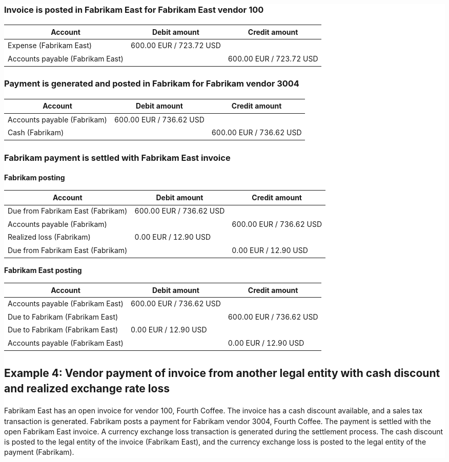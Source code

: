 ### Invoice is posted in Fabrikam East for Fabrikam East vendor 100

| Account                          | Debit amount            | Credit amount           |
|----------------------------------|-------------------------|-------------------------|
| Expense (Fabrikam East)          | 600.00 EUR / 723.72 USD |                         |
| Accounts payable (Fabrikam East) |                         | 600.00 EUR / 723.72 USD |

### Payment is generated and posted in Fabrikam for Fabrikam vendor 3004

| Account                     | Debit amount            | Credit amount           |
|-----------------------------|-------------------------|-------------------------|
| Accounts payable (Fabrikam) | 600.00 EUR / 736.62 USD |                         |
| Cash (Fabrikam)             |                         | 600.00 EUR / 736.62 USD |

### Fabrikam payment is settled with Fabrikam East invoice

**Fabrikam posting**

| Account                           | Debit amount            | Credit amount           |
|-----------------------------------|-------------------------|-------------------------|
| Due from Fabrikam East (Fabrikam) | 600.00 EUR / 736.62 USD |                         |
| Accounts payable (Fabrikam)       |                         | 600.00 EUR / 736.62 USD |
| Realized loss (Fabrikam)          | 0.00 EUR / 12.90 USD    |                         |
| Due from Fabrikam East (Fabrikam) |                         | 0.00 EUR / 12.90 USD    |

**Fabrikam East posting**

| Account                          | Debit amount            | Credit amount           |
|----------------------------------|-------------------------|-------------------------|
| Accounts payable (Fabrikam East) | 600.00 EUR / 736.62 USD |                         |
| Due to Fabrikam (Fabrikam East)  |                         | 600.00 EUR / 736.62 USD |
| Due to Fabrikam (Fabrikam East)  | 0.00 EUR / 12.90 USD    |                         |
| Accounts payable (Fabrikam East) |                         | 0.00 EUR / 12.90 USD    |

Example 4: Vendor payment of invoice from another legal entity with cash discount and realized exchange rate loss
-----------------------------------------------------------------------------------------------------------------

Fabrikam East has an open invoice for vendor 100, Fourth Coffee. The invoice has a cash discount available, and a sales tax transaction is generated. Fabrikam posts a payment for Fabrikam vendor 3004, Fourth Coffee. The payment is settled with the open Fabrikam East invoice. A currency exchange loss transaction is generated during the settlement process. The cash discount is posted to the legal entity of the invoice (Fabrikam East), and the currency exchange loss is posted to the legal entity of the payment (Fabrikam).
